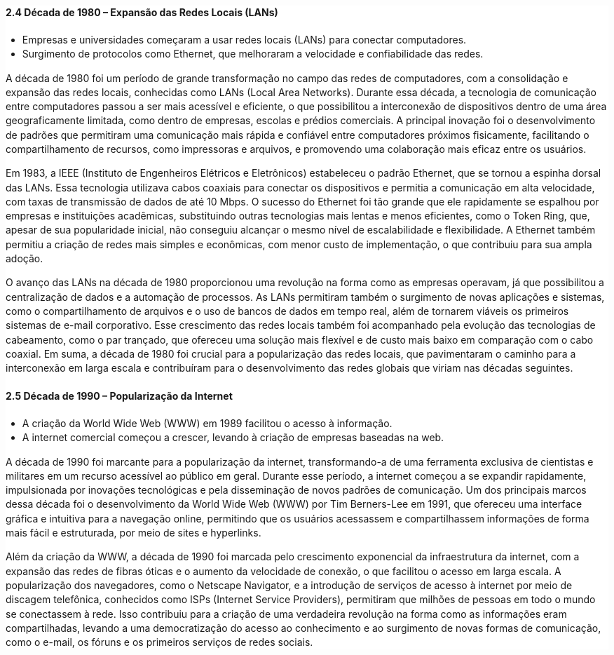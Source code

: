 #### **2.4 Década de 1980 – Expansão das Redes Locais (LANs)**  
- Empresas e universidades começaram a usar redes locais (LANs) para conectar computadores.  
- Surgimento de protocolos como Ethernet, que melhoraram a velocidade e confiabilidade das redes. 

A década de 1980 foi um período de grande transformação no campo das redes de computadores, com a consolidação e expansão das redes locais, conhecidas como LANs (Local Area Networks). Durante essa década, a tecnologia de comunicação entre computadores passou a ser mais acessível e eficiente, o que possibilitou a interconexão de dispositivos dentro de uma área geograficamente limitada, como dentro de empresas, escolas e prédios comerciais. A principal inovação foi o desenvolvimento de padrões que permitiram uma comunicação mais rápida e confiável entre computadores próximos fisicamente, facilitando o compartilhamento de recursos, como impressoras e arquivos, e promovendo uma colaboração mais eficaz entre os usuários.

Em 1983, a IEEE (Instituto de Engenheiros Elétricos e Eletrônicos) estabeleceu o padrão Ethernet, que se tornou a espinha dorsal das LANs. Essa tecnologia utilizava cabos coaxiais para conectar os dispositivos e permitia a comunicação em alta velocidade, com taxas de transmissão de dados de até 10 Mbps. O sucesso do Ethernet foi tão grande que ele rapidamente se espalhou por empresas e instituições acadêmicas, substituindo outras tecnologias mais lentas e menos eficientes, como o Token Ring, que, apesar de sua popularidade inicial, não conseguiu alcançar o mesmo nível de escalabilidade e flexibilidade. A Ethernet também permitiu a criação de redes mais simples e econômicas, com menor custo de implementação, o que contribuiu para sua ampla adoção.

O avanço das LANs na década de 1980 proporcionou uma revolução na forma como as empresas operavam, já que possibilitou a centralização de dados e a automação de processos. As LANs permitiram também o surgimento de novas aplicações e sistemas, como o compartilhamento de arquivos e o uso de bancos de dados em tempo real, além de tornarem viáveis os primeiros sistemas de e-mail corporativo. Esse crescimento das redes locais também foi acompanhado pela evolução das tecnologias de cabeamento, como o par trançado, que ofereceu uma solução mais flexível e de custo mais baixo em comparação com o cabo coaxial. Em suma, a década de 1980 foi crucial para a popularização das redes locais, que pavimentaram o caminho para a interconexão em larga escala e contribuíram para o desenvolvimento das redes globais que viriam nas décadas seguintes.

#### **2.5 Década de 1990 – Popularização da Internet**  
- A criação da World Wide Web (WWW) em 1989 facilitou o acesso à informação.  
- A internet comercial começou a crescer, levando à criação de empresas baseadas na web.  

A década de 1990 foi marcante para a popularização da internet, transformando-a de uma ferramenta exclusiva de cientistas e militares em um recurso acessível ao público em geral. Durante esse período, a internet começou a se expandir rapidamente, impulsionada por inovações tecnológicas e pela disseminação de novos padrões de comunicação. Um dos principais marcos dessa década foi o desenvolvimento da World Wide Web (WWW) por Tim Berners-Lee em 1991, que ofereceu uma interface gráfica e intuitiva para a navegação online, permitindo que os usuários acessassem e compartilhassem informações de forma mais fácil e estruturada, por meio de sites e hyperlinks.

Além da criação da WWW, a década de 1990 foi marcada pelo crescimento exponencial da infraestrutura da internet, com a expansão das redes de fibras óticas e o aumento da velocidade de conexão, o que facilitou o acesso em larga escala. A popularização dos navegadores, como o Netscape Navigator, e a introdução de serviços de acesso à internet por meio de discagem telefônica, conhecidos como ISPs (Internet Service Providers), permitiram que milhões de pessoas em todo o mundo se conectassem à rede. Isso contribuiu para a criação de uma verdadeira revolução na forma como as informações eram compartilhadas, levando a uma democratização do acesso ao conhecimento e ao surgimento de novas formas de comunicação, como o e-mail, os fóruns e os primeiros serviços de redes sociais.
